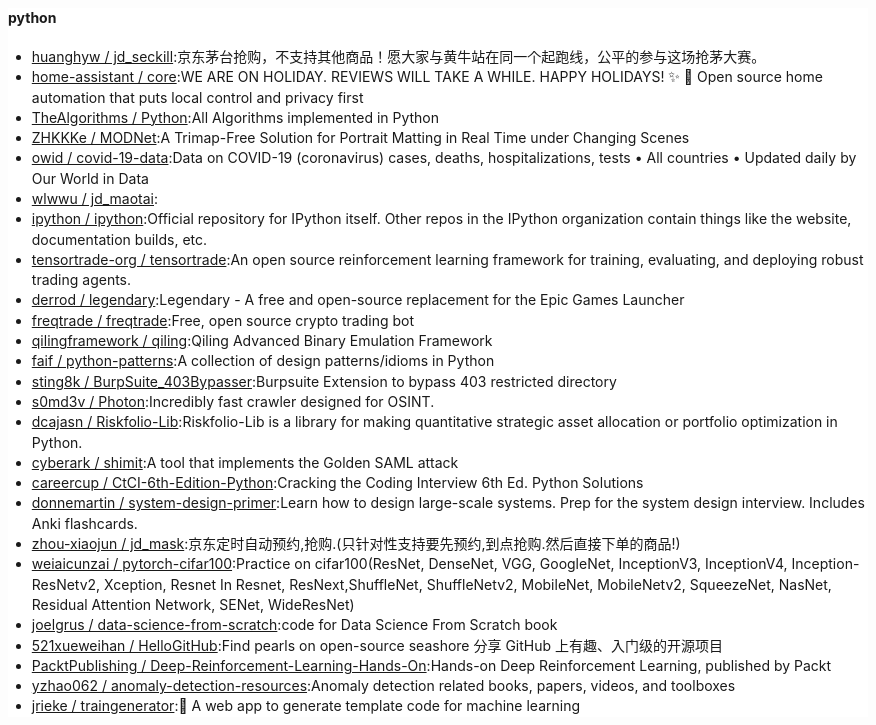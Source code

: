 #### python
* [huanghyw / jd_seckill](https://github.com/huanghyw/jd_seckill):京东茅台抢购，不支持其他商品！愿大家与黄牛站在同一个起跑线，公平的参与这场抢茅大赛。
* [home-assistant / core](https://github.com/home-assistant/core):WE ARE ON HOLIDAY. REVIEWS WILL TAKE A WHILE. HAPPY HOLIDAYS! ✨ 🏡 Open source home automation that puts local control and privacy first
* [TheAlgorithms / Python](https://github.com/TheAlgorithms/Python):All Algorithms implemented in Python
* [ZHKKKe / MODNet](https://github.com/ZHKKKe/MODNet):A Trimap-Free Solution for Portrait Matting in Real Time under Changing Scenes
* [owid / covid-19-data](https://github.com/owid/covid-19-data):Data on COVID-19 (coronavirus) cases, deaths, hospitalizations, tests • All countries • Updated daily by Our World in Data
* [wlwwu / jd_maotai](https://github.com/wlwwu/jd_maotai):
* [ipython / ipython](https://github.com/ipython/ipython):Official repository for IPython itself. Other repos in the IPython organization contain things like the website, documentation builds, etc.
* [tensortrade-org / tensortrade](https://github.com/tensortrade-org/tensortrade):An open source reinforcement learning framework for training, evaluating, and deploying robust trading agents.
* [derrod / legendary](https://github.com/derrod/legendary):Legendary - A free and open-source replacement for the Epic Games Launcher
* [freqtrade / freqtrade](https://github.com/freqtrade/freqtrade):Free, open source crypto trading bot
* [qilingframework / qiling](https://github.com/qilingframework/qiling):Qiling Advanced Binary Emulation Framework
* [faif / python-patterns](https://github.com/faif/python-patterns):A collection of design patterns/idioms in Python
* [sting8k / BurpSuite_403Bypasser](https://github.com/sting8k/BurpSuite_403Bypasser):Burpsuite Extension to bypass 403 restricted directory
* [s0md3v / Photon](https://github.com/s0md3v/Photon):Incredibly fast crawler designed for OSINT.
* [dcajasn / Riskfolio-Lib](https://github.com/dcajasn/Riskfolio-Lib):Riskfolio-Lib is a library for making quantitative strategic asset allocation or portfolio optimization in Python.
* [cyberark / shimit](https://github.com/cyberark/shimit):A tool that implements the Golden SAML attack
* [careercup / CtCI-6th-Edition-Python](https://github.com/careercup/CtCI-6th-Edition-Python):Cracking the Coding Interview 6th Ed. Python Solutions
* [donnemartin / system-design-primer](https://github.com/donnemartin/system-design-primer):Learn how to design large-scale systems. Prep for the system design interview. Includes Anki flashcards.
* [zhou-xiaojun / jd_mask](https://github.com/zhou-xiaojun/jd_mask):京东定时自动预约,抢购.(只针对性支持要先预约,到点抢购.然后直接下单的商品!)
* [weiaicunzai / pytorch-cifar100](https://github.com/weiaicunzai/pytorch-cifar100):Practice on cifar100(ResNet, DenseNet, VGG, GoogleNet, InceptionV3, InceptionV4, Inception-ResNetv2, Xception, Resnet In Resnet, ResNext,ShuffleNet, ShuffleNetv2, MobileNet, MobileNetv2, SqueezeNet, NasNet, Residual Attention Network, SENet, WideResNet)
* [joelgrus / data-science-from-scratch](https://github.com/joelgrus/data-science-from-scratch):code for Data Science From Scratch book
* [521xueweihan / HelloGitHub](https://github.com/521xueweihan/HelloGitHub):Find pearls on open-source seashore 分享 GitHub 上有趣、入门级的开源项目
* [PacktPublishing / Deep-Reinforcement-Learning-Hands-On](https://github.com/PacktPublishing/Deep-Reinforcement-Learning-Hands-On):Hands-on Deep Reinforcement Learning, published by Packt
* [yzhao062 / anomaly-detection-resources](https://github.com/yzhao062/anomaly-detection-resources):Anomaly detection related books, papers, videos, and toolboxes
* [jrieke / traingenerator](https://github.com/jrieke/traingenerator):🧙 A web app to generate template code for machine learning
